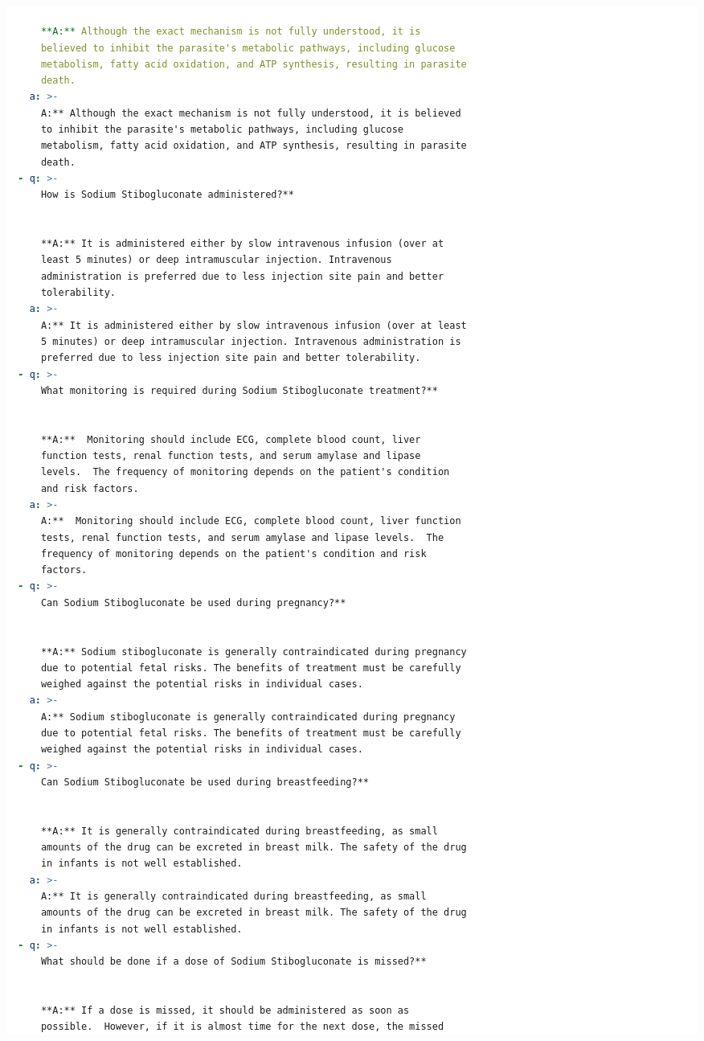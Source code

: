 ```yaml

      **A:** Although the exact mechanism is not fully understood, it is
      believed to inhibit the parasite's metabolic pathways, including glucose
      metabolism, fatty acid oxidation, and ATP synthesis, resulting in parasite
      death.
    a: >-
      A:** Although the exact mechanism is not fully understood, it is believed
      to inhibit the parasite's metabolic pathways, including glucose
      metabolism, fatty acid oxidation, and ATP synthesis, resulting in parasite
      death.
  - q: >-
      How is Sodium Stibogluconate administered?**


      **A:** It is administered either by slow intravenous infusion (over at
      least 5 minutes) or deep intramuscular injection. Intravenous
      administration is preferred due to less injection site pain and better
      tolerability.
    a: >-
      A:** It is administered either by slow intravenous infusion (over at least
      5 minutes) or deep intramuscular injection. Intravenous administration is
      preferred due to less injection site pain and better tolerability.
  - q: >-
      What monitoring is required during Sodium Stibogluconate treatment?**


      **A:**  Monitoring should include ECG, complete blood count, liver
      function tests, renal function tests, and serum amylase and lipase
      levels.  The frequency of monitoring depends on the patient's condition
      and risk factors.
    a: >-
      A:**  Monitoring should include ECG, complete blood count, liver function
      tests, renal function tests, and serum amylase and lipase levels.  The
      frequency of monitoring depends on the patient's condition and risk
      factors.
  - q: >-
      Can Sodium Stibogluconate be used during pregnancy?**


      **A:** Sodium stibogluconate is generally contraindicated during pregnancy
      due to potential fetal risks. The benefits of treatment must be carefully
      weighed against the potential risks in individual cases.
    a: >-
      A:** Sodium stibogluconate is generally contraindicated during pregnancy
      due to potential fetal risks. The benefits of treatment must be carefully
      weighed against the potential risks in individual cases.
  - q: >-
      Can Sodium Stibogluconate be used during breastfeeding?**


      **A:** It is generally contraindicated during breastfeeding, as small
      amounts of the drug can be excreted in breast milk. The safety of the drug
      in infants is not well established.
    a: >-
      A:** It is generally contraindicated during breastfeeding, as small
      amounts of the drug can be excreted in breast milk. The safety of the drug
      in infants is not well established.
  - q: >-
      What should be done if a dose of Sodium Stibogluconate is missed?**


      **A:** If a dose is missed, it should be administered as soon as
      possible.  However, if it is almost time for the next dose, the missed
```